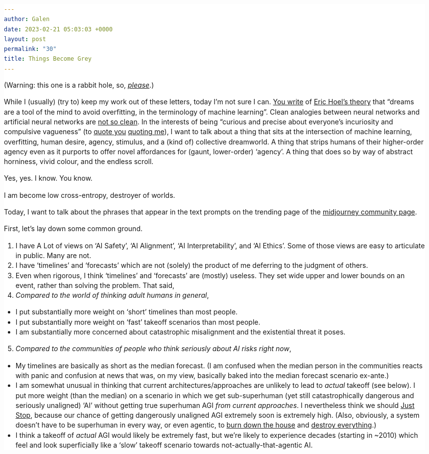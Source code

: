```yaml
---
author: Galen
date: 2023-02-21 05:03:03 +0000
layout: post
permalink: "30"
title: Things Become Grey
---
```



(Warning: this one is a rabbit hole, so,
[_please_](https://twitter.com/QiaochuYuan/status/1625962931157606401).)

While I (usually) (try to) keep my work out of these letters, today I’m not
sure I can. [You write](https://angst.blog/29) of [Eric Hoel’s
theory](https://doi.org/10.1016/j.patter.2021.100244) that “dreams are a tool
of the mind to avoid overfitting, in the terminology of machine learning”.
Clean analogies between neural networks and artificial neural networks are
[not so clean](https://doi.org/10.25911/3A83-C476). In the interests of being
“curious and precise about everyone’s incuriosity and compulsive vagueness”
(to [quote you](https://angst.blog/29) [quoting me](https://angst.blog/26)), I
want to talk about a thing that sits at the intersection of machine learning,
overfitting, human desire, agency, stimulus, and a (kind of) collective
dreamworld. A thing that strips humans of their higher-order agency even as it
purports to offer novel affordances for (gaunt, lower-order) ‘agency’. A thing
that does so by way of abstract horniness, vivid colour, and the endless
scroll.

Yes, yes. I know. You know.

I am become low cross-entropy, destroyer of worlds.

Today, I want to talk about the phrases that appear in the text prompts on the
trending page of the [midjourney community
page](https://www.midjourney.com/app/feed/all/).

First, let’s lay down some common ground.

  1. I have A Lot of views on ‘AI Safety’, ‘AI Alignment’, ‘AI Interpretability’, and ‘AI Ethics’. Some of those views are easy to articulate in public. Many are not.
  2. I have ‘timelines’ and ‘forecasts’ which are not (solely) the product of me deferring to the judgment of others.
  3. Even when rigorous, I think ‘timelines’ and ‘forecasts’ are (mostly) useless. They set wide upper and lower bounds on an event, rather than solving the problem. That said,
  4.  _Compared to the world of thinking adult humans in general_,

  * I put substantially more weight on ‘short’ timelines than most people.
  * I put substantially more weight on ‘fast’ takeoff scenarios than most people.
  * I am substantially more concerned about catastrophic misalignment and the existential threat it poses.
  5.  _Compared to the communities of people who think seriously about AI risks right now_,

  * My timelines are basically as short as the median forecast. (I am confused when the median person in the communities reacts with panic and confusion at news that was, on my view, basically baked into the median forecast scenario ex-ante.)
  * I am somewhat unusual in thinking that current architectures/approaches are unlikely to lead to _actual_ takeoff (see below). I put more weight (than the median) on a scenario in which we get sub-superhuman (yet still catastrophically dangerous and seriously unaligned) ‘AI’ without getting true superhuman AGI _from current approaches_. I nevertheless think we should [Just Stop](https://worldspiritsockpuppet.com/2022/12/22/lets-think-about-slowing-down-ai.html), because our chance of getting dangerously unaligned AGI extremely soon is extremely high. (Also, obviously, a system doesn’t have to be superhuman in every way, or even agentic, to [burn down the house](https://gatherer.wizards.com/Pages/Card/Details.aspx?name=Burn+Down+the+House) and [destroy everything](https://gatherer.wizards.com/Pages/Card/Details.aspx?multiverseid=548306).)
  * I think a takeoff of _actual_ AGI would likely be extremely fast, but we’re likely to experience decades (starting in ~2010) which feel and look superficially like a ‘slow’ takeoff scenario towards not-actually-that-agentic AI.